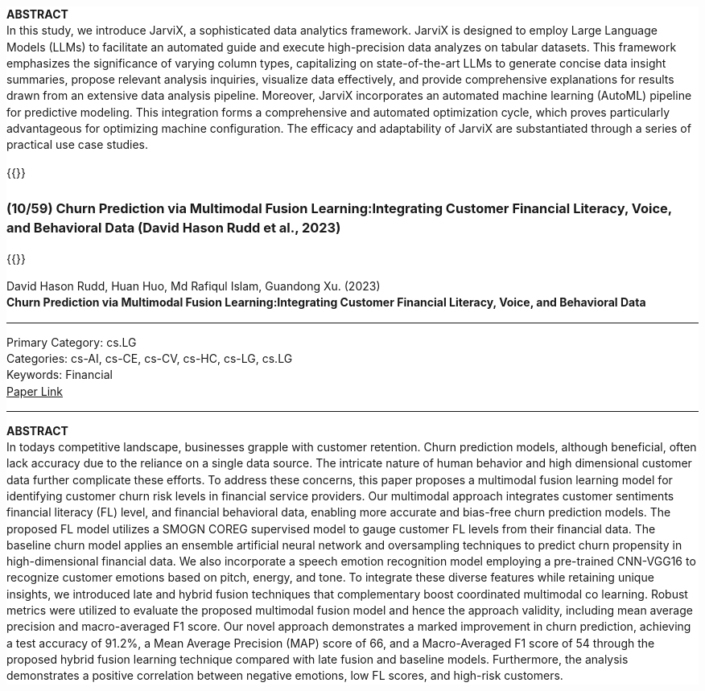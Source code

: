 

**ABSTRACT**  
In this study, we introduce JarviX, a sophisticated data analytics framework. JarviX is designed to employ Large Language Models (LLMs) to facilitate an automated guide and execute high-precision data analyzes on tabular datasets. This framework emphasizes the significance of varying column types, capitalizing on state-of-the-art LLMs to generate concise data insight summaries, propose relevant analysis inquiries, visualize data effectively, and provide comprehensive explanations for results drawn from an extensive data analysis pipeline. Moreover, JarviX incorporates an automated machine learning (AutoML) pipeline for predictive modeling. This integration forms a comprehensive and automated optimization cycle, which proves particularly advantageous for optimizing machine configuration. The efficacy and adaptability of JarviX are substantiated through a series of practical use case studies.

{{</citation>}}


### (10/59) Churn Prediction via Multimodal Fusion Learning:Integrating Customer Financial Literacy, Voice, and Behavioral Data (David Hason Rudd et al., 2023)

{{<citation>}}

David Hason Rudd, Huan Huo, Md Rafiqul Islam, Guandong Xu. (2023)  
**Churn Prediction via Multimodal Fusion Learning:Integrating Customer Financial Literacy, Voice, and Behavioral Data**  

---
Primary Category: cs.LG  
Categories: cs-AI, cs-CE, cs-CV, cs-HC, cs-LG, cs.LG  
Keywords: Financial  
[Paper Link](http://arxiv.org/abs/2312.01301v1)  

---


**ABSTRACT**  
In todays competitive landscape, businesses grapple with customer retention. Churn prediction models, although beneficial, often lack accuracy due to the reliance on a single data source. The intricate nature of human behavior and high dimensional customer data further complicate these efforts. To address these concerns, this paper proposes a multimodal fusion learning model for identifying customer churn risk levels in financial service providers. Our multimodal approach integrates customer sentiments financial literacy (FL) level, and financial behavioral data, enabling more accurate and bias-free churn prediction models. The proposed FL model utilizes a SMOGN COREG supervised model to gauge customer FL levels from their financial data. The baseline churn model applies an ensemble artificial neural network and oversampling techniques to predict churn propensity in high-dimensional financial data. We also incorporate a speech emotion recognition model employing a pre-trained CNN-VGG16 to recognize customer emotions based on pitch, energy, and tone. To integrate these diverse features while retaining unique insights, we introduced late and hybrid fusion techniques that complementary boost coordinated multimodal co learning. Robust metrics were utilized to evaluate the proposed multimodal fusion model and hence the approach validity, including mean average precision and macro-averaged F1 score. Our novel approach demonstrates a marked improvement in churn prediction, achieving a test accuracy of 91.2%, a Mean Average Precision (MAP) score of 66, and a Macro-Averaged F1 score of 54 through the proposed hybrid fusion learning technique compared with late fusion and baseline models. Furthermore, the analysis demonstrates a positive correlation between negative emotions, low FL scores, and high-risk customers.
